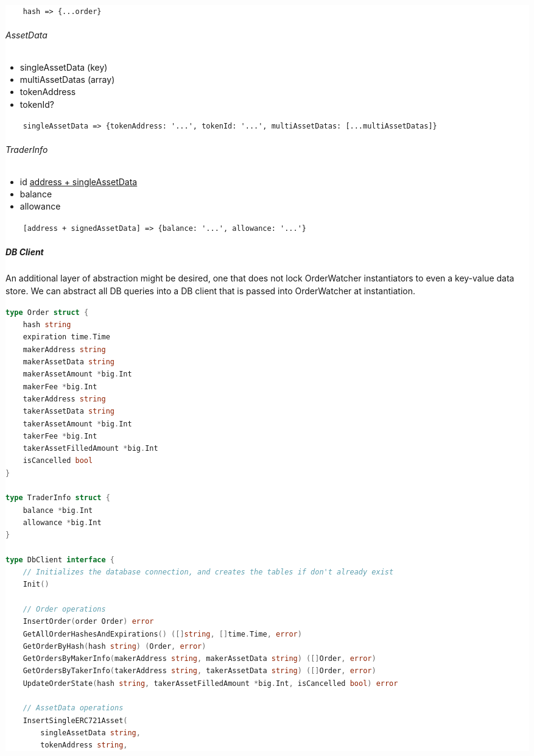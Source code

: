 ```
    hash => {...order}
```

###### AssetData

- singleAssetData (key)
- multiAssetDatas (array)
- tokenAddress
- tokenId?

```
    singleAssetData => {tokenAddress: '...', tokenId: '...', multiAssetDatas: [...multiAssetDatas]}
```

###### TraderInfo

- id [address + singleAssetData](key)
- balance
- allowance

```
    [address + signedAssetData] => {balance: '...', allowance: '...'}
```

##### DB Client

An additional layer of abstraction might be desired, one that does not lock OrderWatcher instantiators to even a key-value data store. We can abstract all DB queries into a DB client that is passed into OrderWatcher at instantiation.

```go
type Order struct {
    hash string
    expiration time.Time
    makerAddress string
    makerAssetData string
    makerAssetAmount *big.Int
    makerFee *big.Int
    takerAddress string
    takerAssetData string
    takerAssetAmount *big.Int
    takerFee *big.Int
    takerAssetFilledAmount *big.Int
    isCancelled bool
}

type TraderInfo struct {
    balance *big.Int
    allowance *big.Int
}

type DbClient interface {
    // Initializes the database connection, and creates the tables if don't already exist
    Init()

    // Order operations
    InsertOrder(order Order) error
    GetAllOrderHashesAndExpirations() ([]string, []time.Time, error)
    GetOrderByHash(hash string) (Order, error)
    GetOrdersByMakerInfo(makerAddress string, makerAssetData string) ([]Order, error)
    GetOrdersByTakerInfo(takerAddress string, takerAssetData string) ([]Order, error)
    UpdateOrderState(hash string, takerAssetFilledAmount *big.Int, isCancelled bool) error

    // AssetData operations
    InsertSingleERC721Asset(
        singleAssetData string,
        tokenAddress string,
```